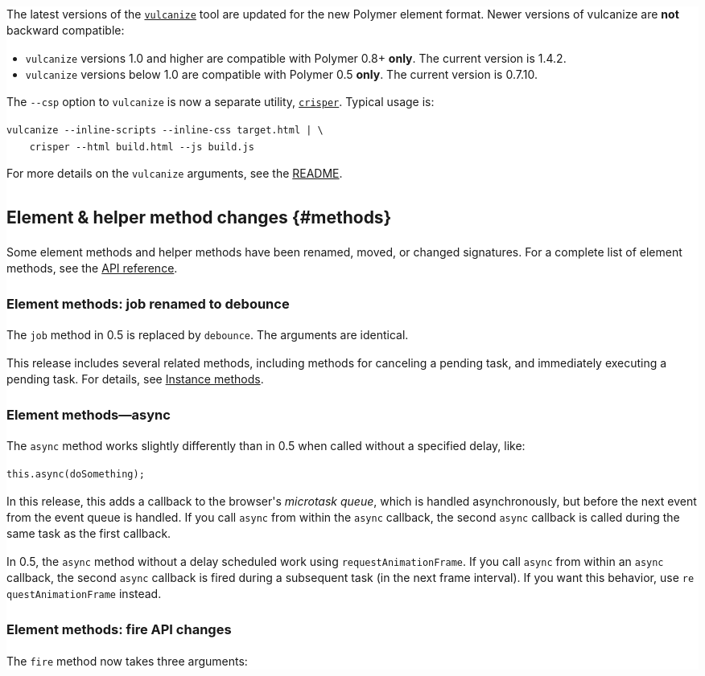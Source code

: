 The latest versions of the [`vulcanize`](https://github.com/Polymer/vulcanize) tool are updated for the new Polymer
element format. Newer versions of vulcanize are **not** backward compatible:

* `vulcanize` versions 1.0 and higher are compatible with Polymer 0.8+ **only**. The current version is 1.4.2.
* `vulcanize` versions below 1.0 are compatible with Polymer 0.5 **only**. The current version is 0.7.10.

The `--csp` option to `vulcanize` is now a separate utility, [`crisper`](https://github.com/PolymerLabs/crisper). Typical usage
is:

    vulcanize --inline-scripts --inline-css target.html | \
        crisper --html build.html --js build.js

For more details on the `vulcanize` arguments, see the [README](https://github.com/Polymer/vulcanize).

## Element & helper method changes {#methods}

Some element methods and helper methods have been renamed, moved, or changed signatures.
For a complete list of element methods, see the [API reference](https://polymer-library.polymer-project.org/1.0/api/classes/Polymer.Base).

### Element methods: job renamed to debounce

The `job` method in 0.5 is replaced by `debounce`. The arguments are identical.

This release includes several related methods, including methods for
canceling a pending task, and immediately executing a pending task.
For details, see [Instance methods](/1.0/docs/devguide/instance-methods).

### Element methods—async

The `async` method works slightly differently than in 0.5 when called without a specified delay, like:

```
this.async(doSomething);
```

In this release, this adds a callback to the browser's  _microtask queue_, which is
handled asynchronously, but before the next event from the event queue is
handled. If you call `async` from within the `async` callback, the second
`async` callback is called during the same task as the first callback.

In 0.5, the `async` method without a delay scheduled work using
`requestAnimationFrame`. If you call `async` from within an `async` callback,
the second `async` callback is fired during a subsequent task (in the next frame
interval). If you want this behavior, use `requestAnimationFrame` instead.

### Element methods: fire API changes

The `fire` method now takes three arguments:
